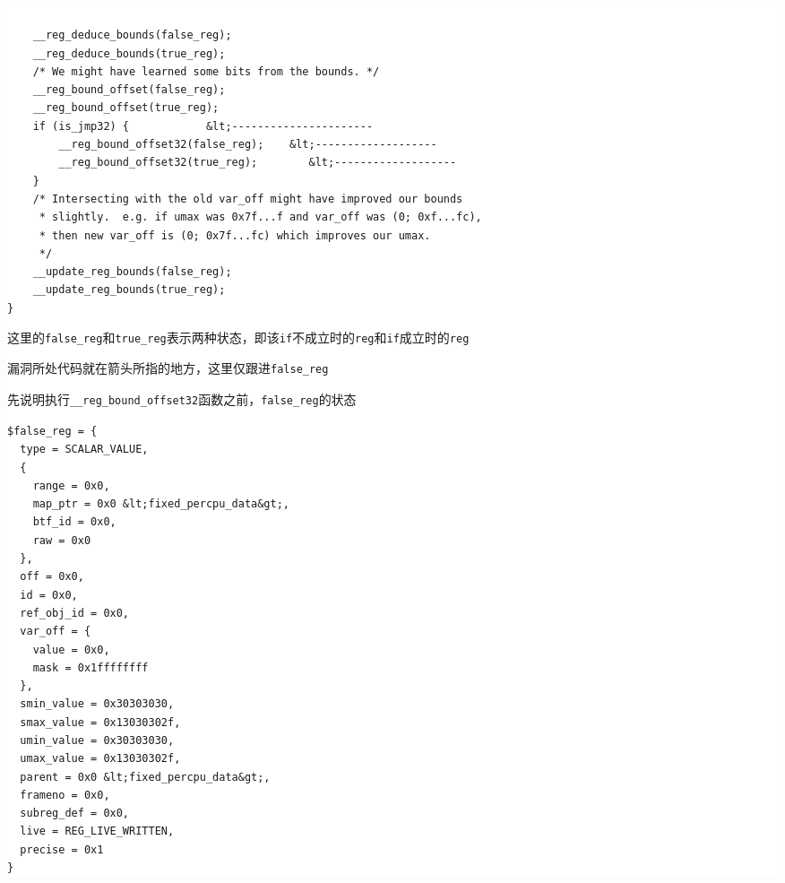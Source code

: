 ```

    __reg_deduce_bounds(false_reg);
    __reg_deduce_bounds(true_reg);
    /* We might have learned some bits from the bounds. */
    __reg_bound_offset(false_reg);
    __reg_bound_offset(true_reg);
    if (is_jmp32) {            &lt;----------------------
        __reg_bound_offset32(false_reg);    &lt;-------------------
        __reg_bound_offset32(true_reg);        &lt;-------------------
    }
    /* Intersecting with the old var_off might have improved our bounds
     * slightly.  e.g. if umax was 0x7f...f and var_off was (0; 0xf...fc),
     * then new var_off is (0; 0x7f...fc) which improves our umax.
     */
    __update_reg_bounds(false_reg);
    __update_reg_bounds(true_reg);
}
```

这里的`false_reg`和`true_reg`表示两种状态，即该`if`不成立时的`reg`和`if`成立时的`reg`

漏洞所处代码就在箭头所指的地方，这里仅跟进`false_reg`

先说明执行`__reg_bound_offset32`函数之前，`false_reg`的状态

```
$false_reg = {
  type = SCALAR_VALUE,
  {
    range = 0x0,
    map_ptr = 0x0 &lt;fixed_percpu_data&gt;,
    btf_id = 0x0,
    raw = 0x0
  },
  off = 0x0,
  id = 0x0,
  ref_obj_id = 0x0,
  var_off = {
    value = 0x0,
    mask = 0x1ffffffff
  },
  smin_value = 0x30303030,
  smax_value = 0x13030302f,
  umin_value = 0x30303030,
  umax_value = 0x13030302f,
  parent = 0x0 &lt;fixed_percpu_data&gt;,
  frameno = 0x0,
  subreg_def = 0x0,
  live = REG_LIVE_WRITTEN,
  precise = 0x1
}
```
